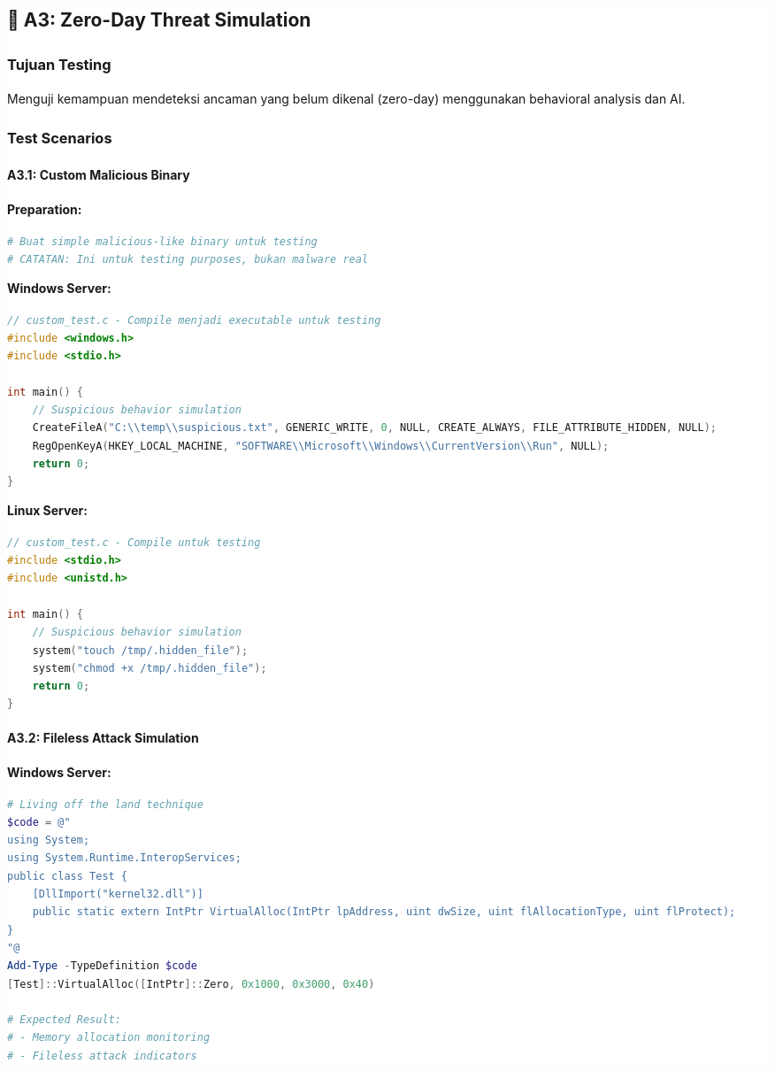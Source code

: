 
## 🚫 A3: Zero-Day Threat Simulation

### Tujuan Testing
Menguji kemampuan mendeteksi ancaman yang belum dikenal (zero-day) menggunakan behavioral analysis dan AI.

### Test Scenarios

#### A3.1: Custom Malicious Binary

**Preparation:**
```bash
# Buat simple malicious-like binary untuk testing
# CATATAN: Ini untuk testing purposes, bukan malware real
```

**Windows Server:**
```c
// custom_test.c - Compile menjadi executable untuk testing
#include <windows.h>
#include <stdio.h>

int main() {
    // Suspicious behavior simulation
    CreateFileA("C:\\temp\\suspicious.txt", GENERIC_WRITE, 0, NULL, CREATE_ALWAYS, FILE_ATTRIBUTE_HIDDEN, NULL);
    RegOpenKeyA(HKEY_LOCAL_MACHINE, "SOFTWARE\\Microsoft\\Windows\\CurrentVersion\\Run", NULL);
    return 0;
}
```

**Linux Server:**
```c
// custom_test.c - Compile untuk testing
#include <stdio.h>
#include <unistd.h>

int main() {
    // Suspicious behavior simulation
    system("touch /tmp/.hidden_file");
    system("chmod +x /tmp/.hidden_file");
    return 0;
}
```

#### A3.2: Fileless Attack Simulation

**Windows Server:**
```powershell
# Living off the land technique
$code = @"
using System;
using System.Runtime.InteropServices;
public class Test {
    [DllImport("kernel32.dll")]
    public static extern IntPtr VirtualAlloc(IntPtr lpAddress, uint dwSize, uint flAllocationType, uint flProtect);
}
"@
Add-Type -TypeDefinition $code
[Test]::VirtualAlloc([IntPtr]::Zero, 0x1000, 0x3000, 0x40)

# Expected Result:
# - Memory allocation monitoring
# - Fileless attack indicators
```